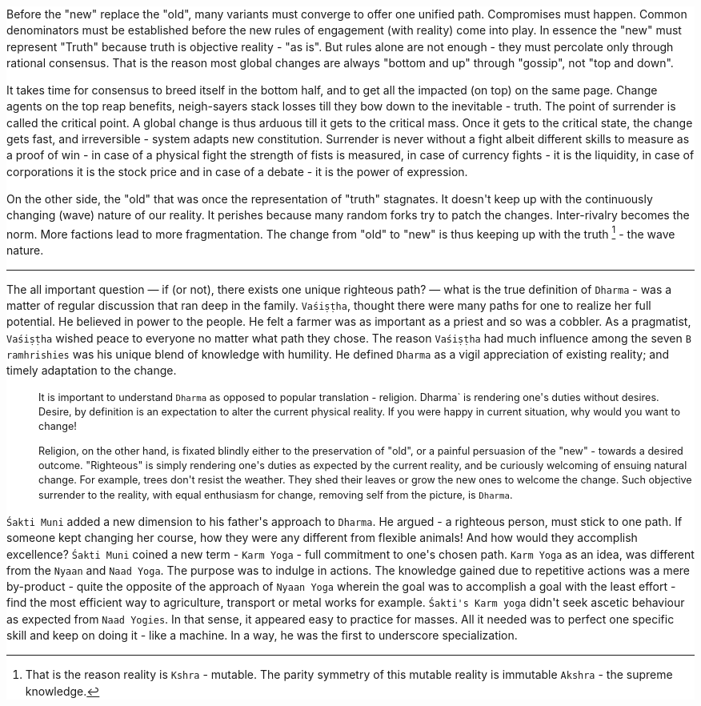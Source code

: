 Before the "new" replace the "old", many variants must converge to offer one unified path. Compromises must happen. Common denominators must be established before the  new rules of engagement (with reality) come into play. In essence the "new" must represent "Truth" because truth is objective reality - "as is". But rules alone are not enough - they must percolate only through rational consensus. That is the reason most global changes are always "bottom and up" through "gossip", not "top and down".

It takes time for consensus to breed itself in the bottom half, and to get all the impacted (on top) on the same page. Change agents on the top reap benefits, neigh-sayers stack losses till they bow down to the inevitable - truth. The point of surrender is called the critical point. A global change is thus arduous till it gets to the critical mass. Once it gets to the critical state, the change gets fast, and  irreversible - system adapts new constitution. Surrender is never without a fight albeit different skills to measure as a proof of win - in case of a physical fight the strength of fists is measured, in case of currency fights -  it is the liquidity, in case of corporations it is the stock price and in case of a debate - it is the power of expression.

On the other side, the "old" that was once the representation of  "truth" stagnates. It doesn't keep up with the continuously changing (wave) nature of our reality. It perishes because many random forks try to patch the changes. Inter-rivalry becomes the norm. More factions lead to more fragmentation. The change from "old" to "new" is thus keeping up with the truth [^truth] - the wave nature.



----

The all important question — if (or not), there exists one unique righteous path? — what is the true definition of `Dharma` - was a matter of regular discussion that ran deep in the family. `Vaśiṣṭha`, thought there were many paths for one to realize her full potential. He believed in power to the people. He felt a farmer was as important as a priest and so was a cobbler. As a pragmatist, `Vaśiṣṭha` wished peace to everyone no matter what path they chose. The reason `Vaśiṣṭha` had much influence among the seven `Bramhrishies` was his unique blend of knowledge with humility. He defined `Dharma` as a vigil appreciation of existing reality; and timely adaptation to the change. 

<div style="padding-left:40px;font-size:0.9em;"> 

It is important to understand `Dharma` as opposed to popular translation - religion. Dharma` is rendering one's duties without desires. Desire, by definition is an expectation to alter the current physical reality. If you were happy in current situation, why would you want to change!

Religion, on the other hand, is fixated blindly either to the preservation of "old", or a painful persuasion of the "new" - towards a desired outcome. "Righteous" is simply rendering one's duties as expected by the current reality, and be curiously welcoming of ensuing natural change. For example, trees don't resist the weather. They shed their leaves or grow the new ones to welcome the change. Such objective surrender to the reality, with equal enthusiasm for change, removing self from the picture, is `Dharma`. 

</div>

`Śakti Muni` added a new dimension to his father's approach to `Dharma`. He argued - a righteous person, must stick to one path. If someone kept changing her course, how they were any different from flexible animals! And how would they accomplish excellence? `Śakti Muni` coined a new term - `Karm Yoga` - full commitment to one's chosen path. `Karm Yoga` as an idea, was different from the `Nyaan` and `Naad Yoga`. The purpose was to indulge in actions. The knowledge gained due to repetitive actions was a mere by-product - quite the opposite of the approach of `Nyaan Yoga` wherein the goal was to accomplish a goal with the least effort - find the most efficient way to agriculture, transport or metal works for example. `Śakti's Karm yoga` didn't seek ascetic behaviour as expected from `Naad Yogies`. In that sense, it appeared easy to practice for masses. All it needed was to perfect one specific skill and keep on doing it - like a machine. In a way, he was the first to underscore specialization. 


[^truth]: That is the reason reality is `Kshra` - mutable. The parity symmetry of this mutable reality is immutable `Akshra` - the supreme knowledge. 
[^barter]: Imagine a world before written word. There was no written agreements. The "promissory note" was literally the "promissory word" called `Shapath`. A word once said must be held. Those who upheld their words were considered worth following. The clan of Rama `Raghukul` believed `Pran Jaye par Vachan Na Jai` - one might lose their life rather than compromise their words. The idea held immense value in the barter exchanges of produce and metals.